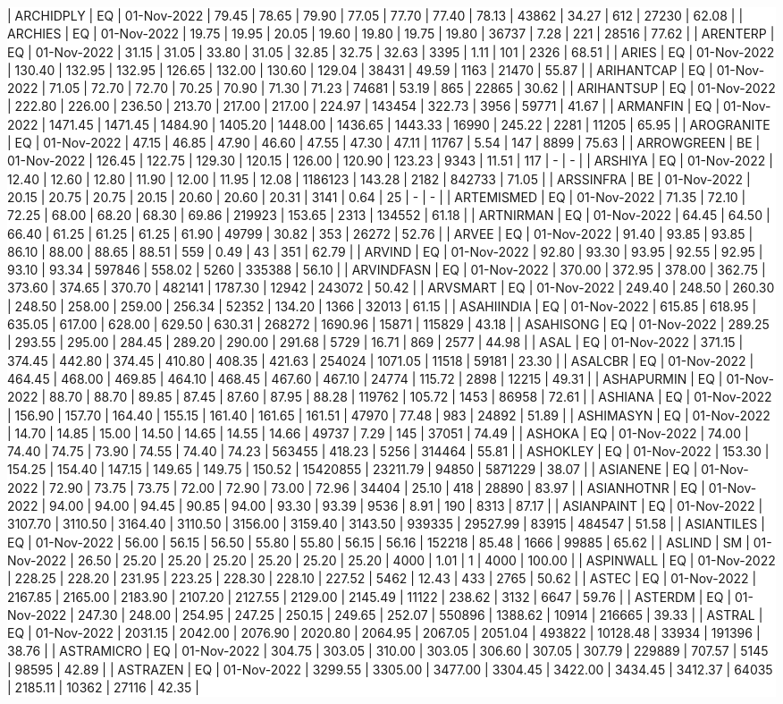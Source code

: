 | ARCHIDPLY | EQ | 01-Nov-2022 | 79.45 | 78.65 | 79.90 | 77.05 | 77.70 | 77.40 | 78.13 | 43862 | 34.27 | 612 | 27230 | 62.08 |
| ARCHIES | EQ | 01-Nov-2022 | 19.75 | 19.95 | 20.05 | 19.60 | 19.80 | 19.75 | 19.80 | 36737 | 7.28 | 221 | 28516 | 77.62 |
| ARENTERP | EQ | 01-Nov-2022 | 31.15 | 31.05 | 33.80 | 31.05 | 32.85 | 32.75 | 32.63 | 3395 | 1.11 | 101 | 2326 | 68.51 |
| ARIES | EQ | 01-Nov-2022 | 130.40 | 132.95 | 132.95 | 126.65 | 132.00 | 130.60 | 129.04 | 38431 | 49.59 | 1163 | 21470 | 55.87 |
| ARIHANTCAP | EQ | 01-Nov-2022 | 71.05 | 72.70 | 72.70 | 70.25 | 70.90 | 71.30 | 71.23 | 74681 | 53.19 | 865 | 22865 | 30.62 |
| ARIHANTSUP | EQ | 01-Nov-2022 | 222.80 | 226.00 | 236.50 | 213.70 | 217.00 | 217.00 | 224.97 | 143454 | 322.73 | 3956 | 59771 | 41.67 |
| ARMANFIN | EQ | 01-Nov-2022 | 1471.45 | 1471.45 | 1484.90 | 1405.20 | 1448.00 | 1436.65 | 1443.33 | 16990 | 245.22 | 2281 | 11205 | 65.95 |
| AROGRANITE | EQ | 01-Nov-2022 | 47.15 | 46.85 | 47.90 | 46.60 | 47.55 | 47.30 | 47.11 | 11767 | 5.54 | 147 | 8899 | 75.63 |
| ARROWGREEN | BE | 01-Nov-2022 | 126.45 | 122.75 | 129.30 | 120.15 | 126.00 | 120.90 | 123.23 | 9343 | 11.51 | 117 | - | - |
| ARSHIYA | EQ | 01-Nov-2022 | 12.40 | 12.60 | 12.80 | 11.90 | 12.00 | 11.95 | 12.08 | 1186123 | 143.28 | 2182 | 842733 | 71.05 |
| ARSSINFRA | BE | 01-Nov-2022 | 20.15 | 20.75 | 20.75 | 20.15 | 20.60 | 20.60 | 20.31 | 3141 | 0.64 | 25 | - | - |
| ARTEMISMED | EQ | 01-Nov-2022 | 71.35 | 72.10 | 72.25 | 68.00 | 68.20 | 68.30 | 69.86 | 219923 | 153.65 | 2313 | 134552 | 61.18 |
| ARTNIRMAN | EQ | 01-Nov-2022 | 64.45 | 64.50 | 66.40 | 61.25 | 61.25 | 61.25 | 61.90 | 49799 | 30.82 | 353 | 26272 | 52.76 |
| ARVEE | EQ | 01-Nov-2022 | 91.40 | 93.85 | 93.85 | 86.10 | 88.00 | 88.65 | 88.51 | 559 | 0.49 | 43 | 351 | 62.79 |
| ARVIND | EQ | 01-Nov-2022 | 92.80 | 93.30 | 93.95 | 92.55 | 92.95 | 93.10 | 93.34 | 597846 | 558.02 | 5260 | 335388 | 56.10 |
| ARVINDFASN | EQ | 01-Nov-2022 | 370.00 | 372.95 | 378.00 | 362.75 | 373.60 | 374.65 | 370.70 | 482141 | 1787.30 | 12942 | 243072 | 50.42 |
| ARVSMART | EQ | 01-Nov-2022 | 249.40 | 248.50 | 260.30 | 248.50 | 258.00 | 259.00 | 256.34 | 52352 | 134.20 | 1366 | 32013 | 61.15 |
| ASAHIINDIA | EQ | 01-Nov-2022 | 615.85 | 618.95 | 635.05 | 617.00 | 628.00 | 629.50 | 630.31 | 268272 | 1690.96 | 15871 | 115829 | 43.18 |
| ASAHISONG | EQ | 01-Nov-2022 | 289.25 | 293.55 | 295.00 | 284.45 | 289.20 | 290.00 | 291.68 | 5729 | 16.71 | 869 | 2577 | 44.98 |
| ASAL | EQ | 01-Nov-2022 | 371.15 | 374.45 | 442.80 | 374.45 | 410.80 | 408.35 | 421.63 | 254024 | 1071.05 | 11518 | 59181 | 23.30 |
| ASALCBR | EQ | 01-Nov-2022 | 464.45 | 468.00 | 469.85 | 464.10 | 468.45 | 467.60 | 467.10 | 24774 | 115.72 | 2898 | 12215 | 49.31 |
| ASHAPURMIN | EQ | 01-Nov-2022 | 88.70 | 88.70 | 89.85 | 87.45 | 87.60 | 87.95 | 88.28 | 119762 | 105.72 | 1453 | 86958 | 72.61 |
| ASHIANA | EQ | 01-Nov-2022 | 156.90 | 157.70 | 164.40 | 155.15 | 161.40 | 161.65 | 161.51 | 47970 | 77.48 | 983 | 24892 | 51.89 |
| ASHIMASYN | EQ | 01-Nov-2022 | 14.70 | 14.85 | 15.00 | 14.50 | 14.65 | 14.55 | 14.66 | 49737 | 7.29 | 145 | 37051 | 74.49 |
| ASHOKA | EQ | 01-Nov-2022 | 74.00 | 74.40 | 74.75 | 73.90 | 74.55 | 74.40 | 74.23 | 563455 | 418.23 | 5256 | 314464 | 55.81 |
| ASHOKLEY | EQ | 01-Nov-2022 | 153.30 | 154.25 | 154.40 | 147.15 | 149.65 | 149.75 | 150.52 | 15420855 | 23211.79 | 94850 | 5871229 | 38.07 |
| ASIANENE | EQ | 01-Nov-2022 | 72.90 | 73.75 | 73.75 | 72.00 | 72.90 | 73.00 | 72.96 | 34404 | 25.10 | 418 | 28890 | 83.97 |
| ASIANHOTNR | EQ | 01-Nov-2022 | 94.00 | 94.00 | 94.45 | 90.85 | 94.00 | 93.30 | 93.39 | 9536 | 8.91 | 190 | 8313 | 87.17 |
| ASIANPAINT | EQ | 01-Nov-2022 | 3107.70 | 3110.50 | 3164.40 | 3110.50 | 3156.00 | 3159.40 | 3143.50 | 939335 | 29527.99 | 83915 | 484547 | 51.58 |
| ASIANTILES | EQ | 01-Nov-2022 | 56.00 | 56.15 | 56.50 | 55.80 | 55.80 | 56.15 | 56.16 | 152218 | 85.48 | 1666 | 99885 | 65.62 |
| ASLIND | SM | 01-Nov-2022 | 26.50 | 25.20 | 25.20 | 25.20 | 25.20 | 25.20 | 25.20 | 4000 | 1.01 | 1 | 4000 | 100.00 |
| ASPINWALL | EQ | 01-Nov-2022 | 228.25 | 228.20 | 231.95 | 223.25 | 228.30 | 228.10 | 227.52 | 5462 | 12.43 | 433 | 2765 | 50.62 |
| ASTEC | EQ | 01-Nov-2022 | 2167.85 | 2165.00 | 2183.90 | 2107.20 | 2127.55 | 2129.00 | 2145.49 | 11122 | 238.62 | 3132 | 6647 | 59.76 |
| ASTERDM | EQ | 01-Nov-2022 | 247.30 | 248.00 | 254.95 | 247.25 | 250.15 | 249.65 | 252.07 | 550896 | 1388.62 | 10914 | 216665 | 39.33 |
| ASTRAL | EQ | 01-Nov-2022 | 2031.15 | 2042.00 | 2076.90 | 2020.80 | 2064.95 | 2067.05 | 2051.04 | 493822 | 10128.48 | 33934 | 191396 | 38.76 |
| ASTRAMICRO | EQ | 01-Nov-2022 | 304.75 | 303.05 | 310.00 | 303.05 | 306.60 | 307.05 | 307.79 | 229889 | 707.57 | 5145 | 98595 | 42.89 |
| ASTRAZEN | EQ | 01-Nov-2022 | 3299.55 | 3305.00 | 3477.00 | 3304.45 | 3422.00 | 3434.45 | 3412.37 | 64035 | 2185.11 | 10362 | 27116 | 42.35 |